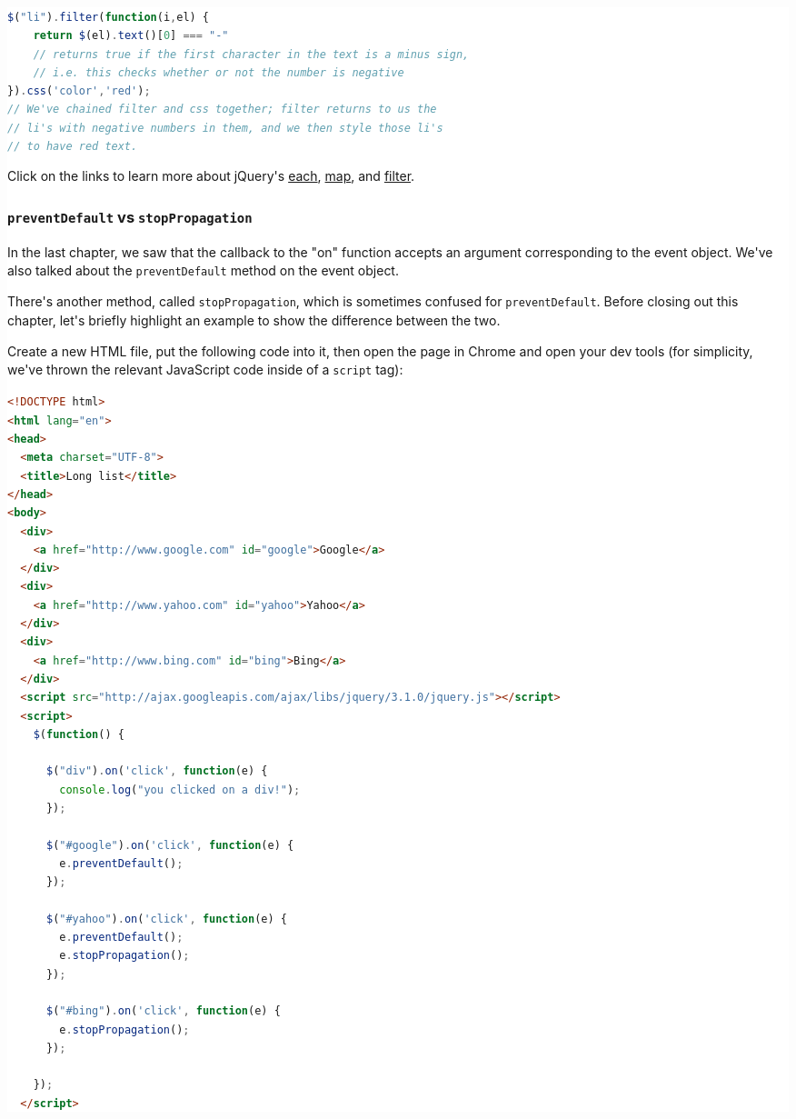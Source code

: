 ```javascript
$("li").filter(function(i,el) {
	return $(el).text()[0] === "-"
	// returns true if the first character in the text is a minus sign,
	// i.e. this checks whether or not the number is negative
}).css('color','red');
// We've chained filter and css together; filter returns to us the 
// li's with negative numbers in them, and we then style those li's
// to have red text.
```

Click on the links to learn more about jQuery's [each](http://api.jquery.com/each/), [map](http://api.jquery.com/map/), and [filter](http://api.jquery.com/filter/).

### `preventDefault` vs `stopPropagation`

In the last chapter, we saw that the callback to the "on" function accepts an argument corresponding to the event object. We've also talked about the `preventDefault` method on the event object.

There's another method, called `stopPropagation`, which is sometimes confused for `preventDefault`. Before closing out this chapter, let's briefly highlight an example to show the difference between the two.

Create a new HTML file, put the following code into it, then open the page in Chrome and open your dev tools (for simplicity, we've thrown the relevant JavaScript code inside of a `script` tag):

```html
<!DOCTYPE html>
<html lang="en">
<head>
  <meta charset="UTF-8">
  <title>Long list</title>
</head>
<body>
  <div>
    <a href="http://www.google.com" id="google">Google</a>
  </div>
  <div>
    <a href="http://www.yahoo.com" id="yahoo">Yahoo</a>
  </div>
  <div>
    <a href="http://www.bing.com" id="bing">Bing</a>
  </div>
  <script src="http://ajax.googleapis.com/ajax/libs/jquery/3.1.0/jquery.js"></script>
  <script>
    $(function() {
      
      $("div").on('click', function(e) {
        console.log("you clicked on a div!");
      });

      $("#google").on('click', function(e) {
        e.preventDefault();
      });

      $("#yahoo").on('click', function(e) {
        e.preventDefault();
        e.stopPropagation();
      });

      $("#bing").on('click', function(e) {
        e.stopPropagation();
      });

    });
  </script>
```